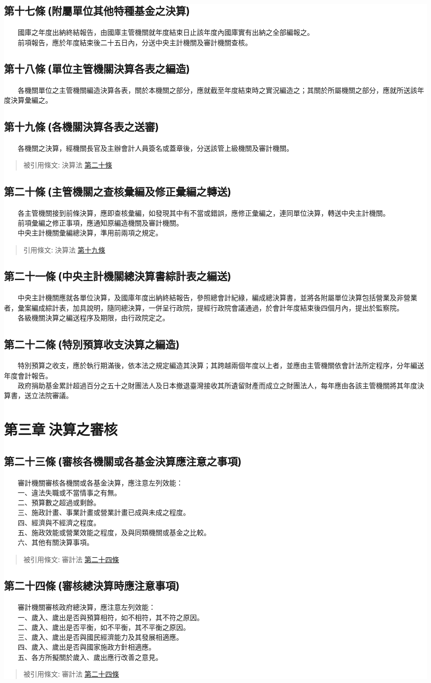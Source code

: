 

第十七條 (附屬單位其他特種基金之決算)
-------------------------------------
　　國庫之年度出納終結報告，由國庫主管機關就年度結束日止該年度內國庫實有出納之全部編報之。  
　　前項報告，應於年度結束後二十五日內，分送中央主計機關及審計機關查核。  


第十八條 (單位主管機關決算各表之編造)
-------------------------------------
　　各機關單位之主管機關編造決算各表，關於本機關之部分，應就截至年度結束時之實況編造之；其關於所屬機關之部分，應就所送該年度決算彙編之。  


第十九條 (各機關決算各表之送審)
-------------------------------
　　各機關之決算，經機關長官及主辦會計人員簽名或蓋章後，分送該管上級機關及審計機關。  
> 被引用條文: 決算法 [第二十條](2302#第二十條-主管機關之查核彙編及修正彙編之轉送)



第二十條 (主管機關之查核彙編及修正彙編之轉送)
---------------------------------------------
　　各主管機關接到前條決算，應即查核彙編，如發現其中有不當或錯誤，應修正彙編之，連同單位決算，轉送中央主計機關。  
　　前項彙編之修正事項，應通知原編造機關及審計機關。  
　　中央主計機關彙編總決算，準用前兩項之規定。  
> 引用條文: 決算法 [第十九條](2302#第十九條-各機關決算各表之送審)



第二十一條 (中央主計機關總決算書綜計表之編送)
---------------------------------------------
　　中央主計機關應就各單位決算，及國庫年度出納終結報告，參照總會計紀綠，編成總決算書，並將各附屬單位決算包括營業及非營業者，彙案編成綜計表，加具說明，隨同總決算，一併呈行政院，提經行政院會議通過，於會計年度結束後四個月內，提出於監察院。  
　　各級機關決算之編送程序及期限，由行政院定之。  


第二十二條 (特別預算收支決算之編造)
-----------------------------------
　　特別預算之收支，應於執行期滿後，依本法之規定編造其決算；其跨越兩個年度以上者，並應由主管機關依會計法所定程序，分年編送年度會計報告。  
　　政府捐助基金累計超過百分之五十之財團法人及日本撤退臺灣接收其所遺留財產而成立之財團法人，每年應由各該主管機關將其年度決算書，送立法院審議。  


第三章  決算之審核
==================
第二十三條 (審核各機關或各基金決算應注意之事項)
-----------------------------------------------
　　審計機關審核各機關或各基金決算，應注意左列效能：  
　　一、違法失職或不當情事之有無。  
　　二、預算數之超過或剩餘。  
　　三、施政計畫、事業計畫或營業計畫已成與未成之程度。  
　　四、經濟與不經濟之程度。  
　　五、施政效能或營業效能之程度，及與同類機關或基金之比較。  
　　六、其他有關決算事項。  
> 被引用條文: 審計法 [第二十四條](4709#第二十四條-聲請覆議)



第二十四條 (審核總決算時應注意事項)
-----------------------------------
　　審計機關審核政府總決算，應注意左列效能：  
　　一、歲入、歲出是否與預算相符，如不相符，其不符之原因。  
　　二、歲入、歲出是否平衡，如不平衡，其不平衡之原因。  
　　三、歲入、歲出是否與國民經濟能力及其發展相適應。  
　　四、歲入、歲出是否與國家施政方針相適應。  
　　五、各方所擬關於歲入、歲出應行改善之意見。  
> 被引用條文: 審計法 [第二十四條](4709#第二十四條-聲請覆議)
